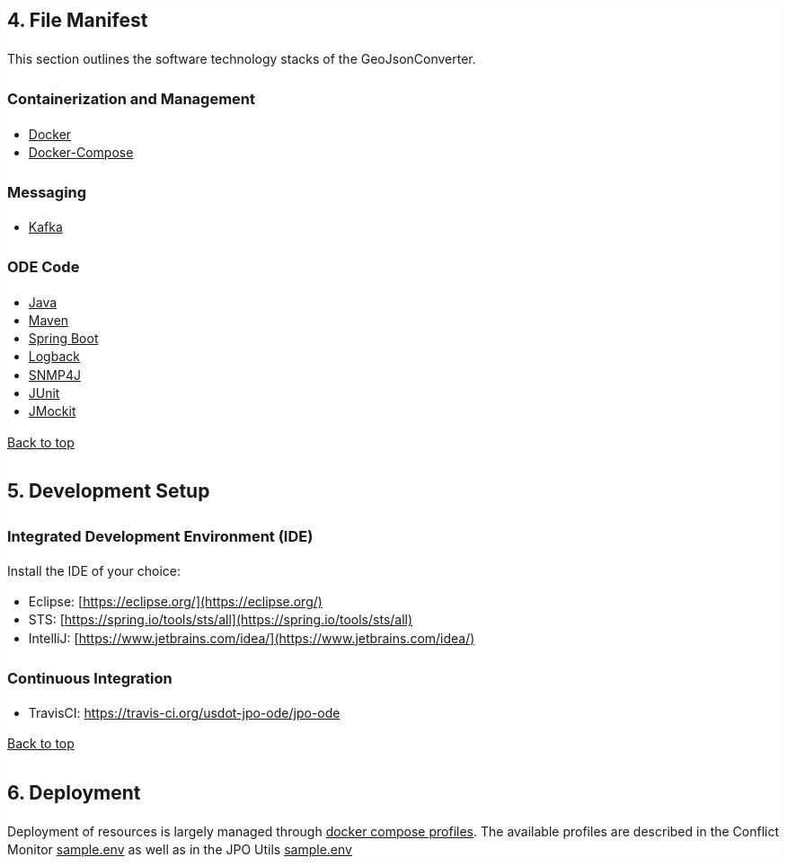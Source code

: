 
<a name="file-manifest"/>

## 4. File Manifest

This section outlines the software technology stacks of the GeoJsonConverter.

### Containerization and Management

- [Docker](https://www.docker.com/)
- [Docker-Compose](https://docs.docker.com/compose/)

### Messaging

- [Kafka](https://kafka.apache.org/)

### ODE Code

- [Java](https://openjdk.java.net/)
- [Maven](https://maven.apache.org/)
- [Spring Boot](http://spring.io/projects/spring-boot)
- [Logback](https://logback.qos.ch/)
- [SNMP4J](https://www.snmp4j.org/)
- [JUnit](https://junit.org)
- [JMockit](http://jmockit.github.io/)

[Back to top](#toc)



<a name="development-setup"/>

## 5. Development Setup

### Integrated Development Environment (IDE)

Install the IDE of your choice:

* Eclipse: [https://eclipse.org/](https://eclipse.org/)
* STS: [https://spring.io/tools/sts/all](https://spring.io/tools/sts/all)
* IntelliJ: [https://www.jetbrains.com/idea/](https://www.jetbrains.com/idea/)

### Continuous Integration

* TravisCI: <https://travis-ci.org/usdot-jpo-ode/jpo-ode>

[Back to top](#toc)

<a name="deployment"/>

## 6. Deployment

Deployment of resources is largely managed through [docker compose profiles](https://docs.docker.com/reference/compose-file/profiles/). The available profiles are described in the Conflict Monitor [sample.env](sample.env) as well as in the JPO Utils [sample.env](jpo-utils/sample.env)
